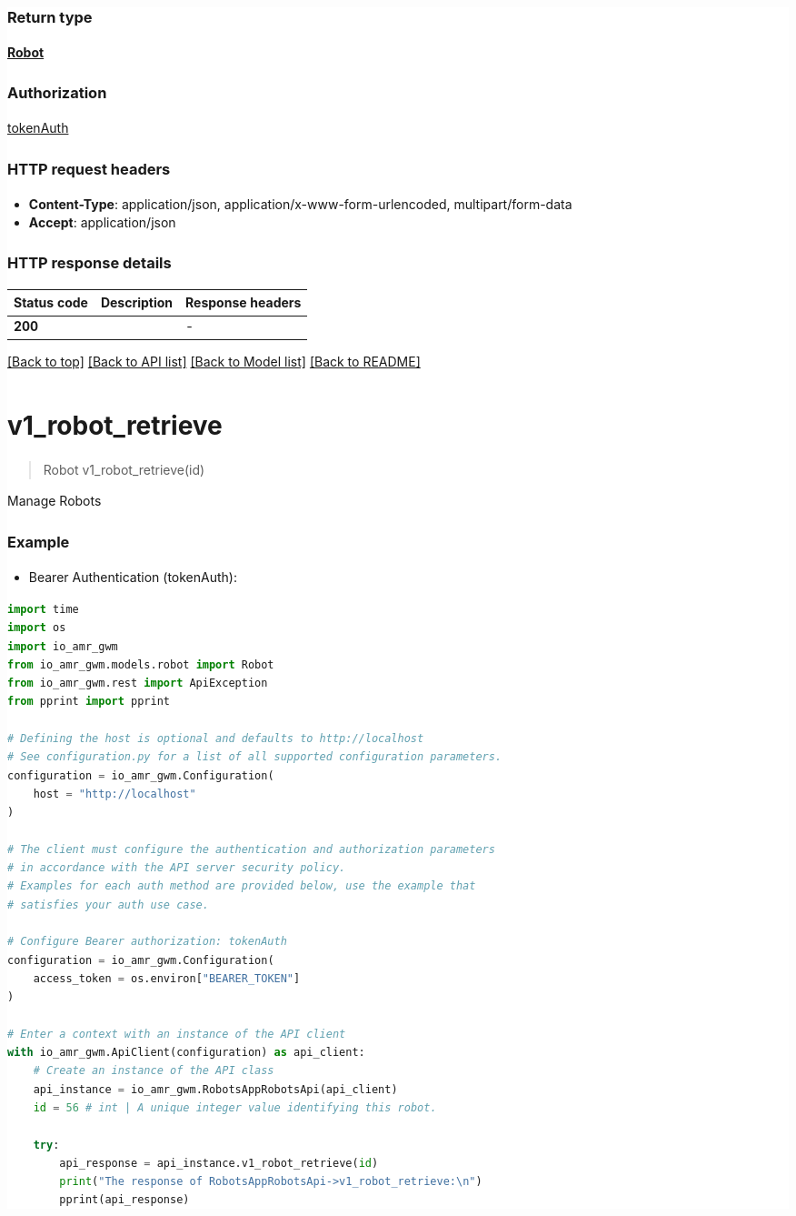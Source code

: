 ### Return type

[**Robot**](Robot.md)

### Authorization

[tokenAuth](../README.md#tokenAuth)

### HTTP request headers

 - **Content-Type**: application/json, application/x-www-form-urlencoded, multipart/form-data
 - **Accept**: application/json

### HTTP response details
| Status code | Description | Response headers |
|-------------|-------------|------------------|
**200** |  |  -  |

[[Back to top]](#) [[Back to API list]](../README.md#documentation-for-api-endpoints) [[Back to Model list]](../README.md#documentation-for-models) [[Back to README]](../README.md)

# **v1_robot_retrieve**
> Robot v1_robot_retrieve(id)



Manage Robots

### Example

* Bearer Authentication (tokenAuth):
```python
import time
import os
import io_amr_gwm
from io_amr_gwm.models.robot import Robot
from io_amr_gwm.rest import ApiException
from pprint import pprint

# Defining the host is optional and defaults to http://localhost
# See configuration.py for a list of all supported configuration parameters.
configuration = io_amr_gwm.Configuration(
    host = "http://localhost"
)

# The client must configure the authentication and authorization parameters
# in accordance with the API server security policy.
# Examples for each auth method are provided below, use the example that
# satisfies your auth use case.

# Configure Bearer authorization: tokenAuth
configuration = io_amr_gwm.Configuration(
    access_token = os.environ["BEARER_TOKEN"]
)

# Enter a context with an instance of the API client
with io_amr_gwm.ApiClient(configuration) as api_client:
    # Create an instance of the API class
    api_instance = io_amr_gwm.RobotsAppRobotsApi(api_client)
    id = 56 # int | A unique integer value identifying this robot.

    try:
        api_response = api_instance.v1_robot_retrieve(id)
        print("The response of RobotsAppRobotsApi->v1_robot_retrieve:\n")
        pprint(api_response)
```